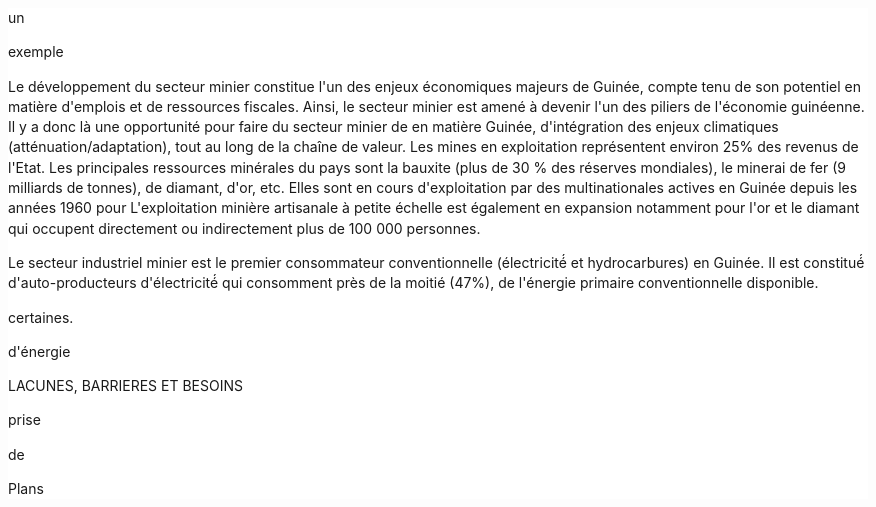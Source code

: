 
un 

exemple 

Le  développement  du  secteur  minier 
constitue 
l'un  des  enjeux  économiques 
majeurs  de  Guinée,  compte  tenu  de  son 
potentiel  en  matière  d'emplois  et  de 
ressources  fiscales.  Ainsi,  le  secteur  minier 
est  amené  à  devenir  l'un  des  piliers  de 
l'économie  guinéenne.  Il  y  a  donc  là  une 
opportunité  pour  faire  du  secteur  minier  de 
en  matière 
Guinée, 
d'intégration  des  enjeux  climatiques 
(atténuation/adaptation),  tout  au  long  de  la 
chaîne de valeur. 
Les  mines  en  exploitation 
représentent 
environ  25%  des  revenus  de  l'Etat.  Les 
principales ressources minérales du pays sont 
la  bauxite  (plus  de  30  %  des  réserves 
mondiales),  le  minerai  de  fer  (9  milliards  de 
tonnes),  de  diamant,  d'or,  etc.  Elles  sont  en 
cours  d'exploitation  par  des  multinationales 
actives  en  Guinée  depuis  les  années  1960 
pour 
L'exploitation  minière 
artisanale  à  petite  échelle  est  également  en 
expansion notamment pour l'or et le diamant 
qui  occupent  directement  ou  indirectement 
plus de 100 000 personnes.  
 
Le  secteur  industriel  minier  est  le  premier 
consommateur 
conventionnelle 
(électricité́ et hydrocarbures) en Guinée. Il est 
constitué́  d'auto-producteurs  d'électricité́  qui 
consomment  près  de  la  moitié  (47%),  de 
l'énergie primaire conventionnelle disponible.  
 

certaines. 

d'énergie 

LACUNES, BARRIERES ET BESOINS 

 

prise 

de 

Plans 
